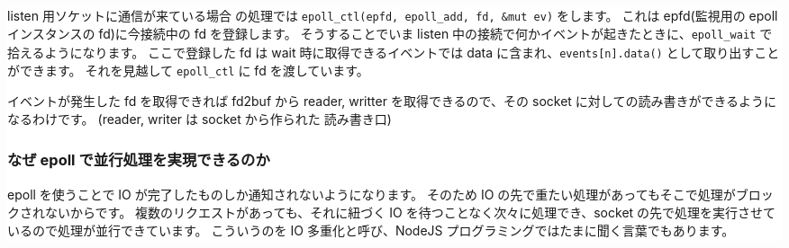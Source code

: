 listen 用ソケットに通信が来ている場合 の処理では `epoll_ctl(epfd, epoll_add, fd, &mut ev)` をします。
これは epfd(監視用の epoll インスタンスの fd)に今接続中の fd を登録します。
そうすることでいま listen 中の接続で何かイベントが起きたときに、`epoll_wait` で拾えるようになります。
ここで登録した fd は wait 時に取得できるイベントでは data に含まれ、`events[n].data()` として取り出すことができます。
それを見越して `epoll_ctl` に fd を渡しています。

イベントが発生した fd を取得できれば fd2buf から reader, writter を取得できるので、その socket に対しての読み書きができるようになるわけです。
(reader, writer は socket から作られた 読み書き口)

### なぜ epoll で並行処理を実現できるのか

epoll を使うことで IO が完了したものしか通知されないようになります。
そのため IO の先で重たい処理があってもそこで処理がブロックされないからです。
複数のリクエストがあっても、それに紐づく IO を待つことなく次々に処理でき、socket の先で処理を実行させているので処理が並行できています。
こういうのを IO 多重化と呼び、NodeJS プログラミングではたまに聞く言葉でもあります。
